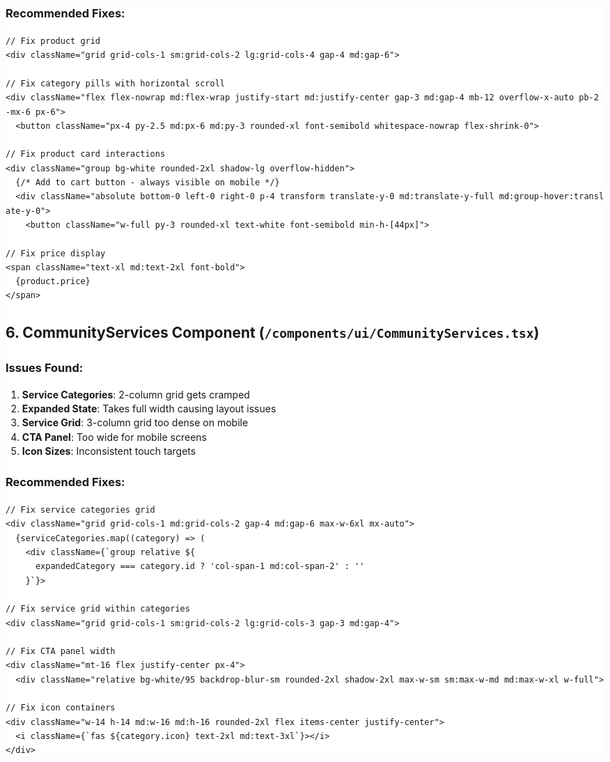 ### Recommended Fixes:
```tsx
// Fix product grid
<div className="grid grid-cols-1 sm:grid-cols-2 lg:grid-cols-4 gap-4 md:gap-6">

// Fix category pills with horizontal scroll
<div className="flex flex-nowrap md:flex-wrap justify-start md:justify-center gap-3 md:gap-4 mb-12 overflow-x-auto pb-2 -mx-6 px-6">
  <button className="px-4 py-2.5 md:px-6 md:py-3 rounded-xl font-semibold whitespace-nowrap flex-shrink-0">

// Fix product card interactions
<div className="group bg-white rounded-2xl shadow-lg overflow-hidden">
  {/* Add to cart button - always visible on mobile */}
  <div className="absolute bottom-0 left-0 right-0 p-4 transform translate-y-0 md:translate-y-full md:group-hover:translate-y-0">
    <button className="w-full py-3 rounded-xl text-white font-semibold min-h-[44px]">

// Fix price display
<span className="text-xl md:text-2xl font-bold">
  {product.price}
</span>
```

## 6. CommunityServices Component (`/components/ui/CommunityServices.tsx`)

### Issues Found:
1. **Service Categories**: 2-column grid gets cramped
2. **Expanded State**: Takes full width causing layout issues
3. **Service Grid**: 3-column grid too dense on mobile
4. **CTA Panel**: Too wide for mobile screens
5. **Icon Sizes**: Inconsistent touch targets

### Recommended Fixes:
```tsx
// Fix service categories grid
<div className="grid grid-cols-1 md:grid-cols-2 gap-4 md:gap-6 max-w-6xl mx-auto">
  {serviceCategories.map((category) => (
    <div className={`group relative ${
      expandedCategory === category.id ? 'col-span-1 md:col-span-2' : ''
    }`}>

// Fix service grid within categories
<div className="grid grid-cols-1 sm:grid-cols-2 lg:grid-cols-3 gap-3 md:gap-4">

// Fix CTA panel width
<div className="mt-16 flex justify-center px-4">
  <div className="relative bg-white/95 backdrop-blur-sm rounded-2xl shadow-2xl max-w-sm sm:max-w-md md:max-w-xl w-full">

// Fix icon containers
<div className="w-14 h-14 md:w-16 md:h-16 rounded-2xl flex items-center justify-center">
  <i className={`fas ${category.icon} text-2xl md:text-3xl`}></i>
</div>
```
